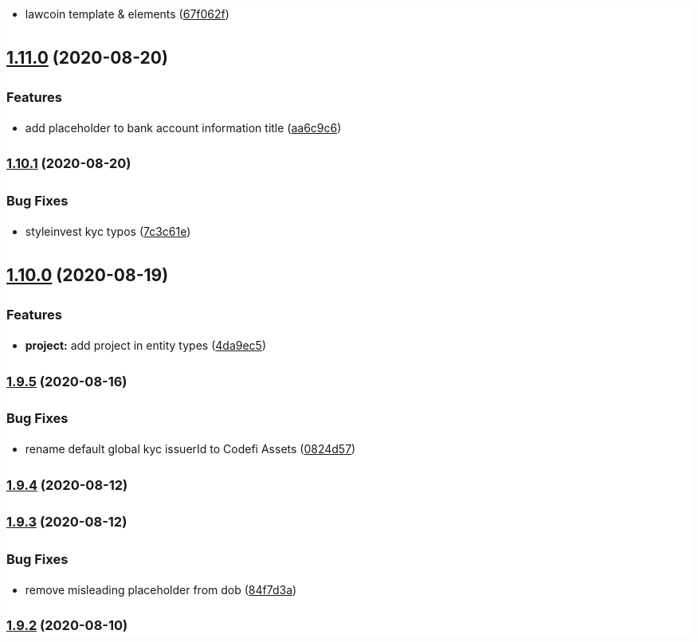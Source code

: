 * lawcoin template & elements ([67f062f](https://gitlab.com/ConsenSys/client/fr/dauriel/api-kyc4/commit/67f062f3b84a6ebcf881de1617dc5988d7aef9c3))

## [1.11.0](https://gitlab.com/ConsenSys/client/fr/dauriel/api-kyc4/compare/v1.10.1...v1.11.0) (2020-08-20)


### Features

* add placeholder to bank account information title ([aa6c9c6](https://gitlab.com/ConsenSys/client/fr/dauriel/api-kyc4/commit/aa6c9c69e884bdb633d144131edfe29e0c7e078c))

### [1.10.1](https://gitlab.com/ConsenSys/client/fr/dauriel/api-kyc4/compare/v1.10.0...v1.10.1) (2020-08-20)


### Bug Fixes

* styleinvest kyc typos ([7c3c61e](https://gitlab.com/ConsenSys/client/fr/dauriel/api-kyc4/commit/7c3c61e08762a7d02761d2e9521da75ae99c6c5e))

## [1.10.0](https://gitlab.com/ConsenSys/client/fr/dauriel/api-kyc4/compare/v1.9.5...v1.10.0) (2020-08-19)


### Features

* **project:** add project in entity types ([4da9ec5](https://gitlab.com/ConsenSys/client/fr/dauriel/api-kyc4/commit/4da9ec528a0e61f6a899ae622d395e9c620a535f))

### [1.9.5](https://gitlab.com/ConsenSys/client/fr/dauriel/api-kyc4/compare/v1.9.4...v1.9.5) (2020-08-16)


### Bug Fixes

* rename default global kyc issuerId to Codefi Assets ([0824d57](https://gitlab.com/ConsenSys/client/fr/dauriel/api-kyc4/commit/0824d573ee6212796f6fcd0d6f15b2c935f1bca2))

### [1.9.4](https://gitlab.com/ConsenSys/client/fr/dauriel/api-kyc4/compare/v1.9.3...v1.9.4) (2020-08-12)

### [1.9.3](https://gitlab.com/ConsenSys/client/fr/dauriel/api-kyc4/compare/v1.9.2...v1.9.3) (2020-08-12)


### Bug Fixes

* remove misleading placeholder from dob ([84f7d3a](https://gitlab.com/ConsenSys/client/fr/dauriel/api-kyc4/commit/84f7d3a69f66f3f6e4ac98e31b7c04d69f4bc68c))

### [1.9.2](https://gitlab.com/ConsenSys/client/fr/dauriel/api-kyc4/compare/v1.9.1...v1.9.2) (2020-08-10)
